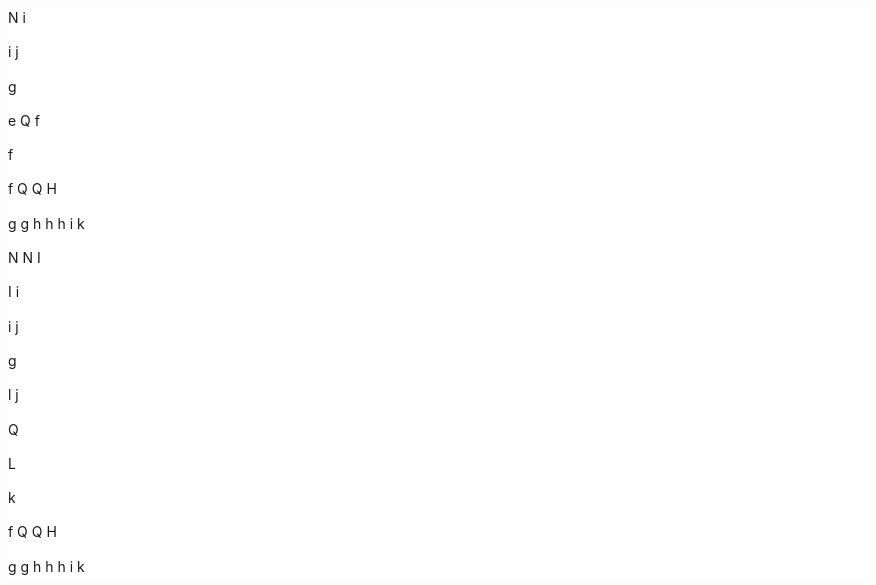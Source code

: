 N
i



i
j

g

e
Q
f



f

f
Q
Q
H

g
g
h
h
h
i
k

N
N
I


I
i



i
j

g


l
j

Q

L

k

f
Q
Q
H

g
g
h
h
h
i
k
